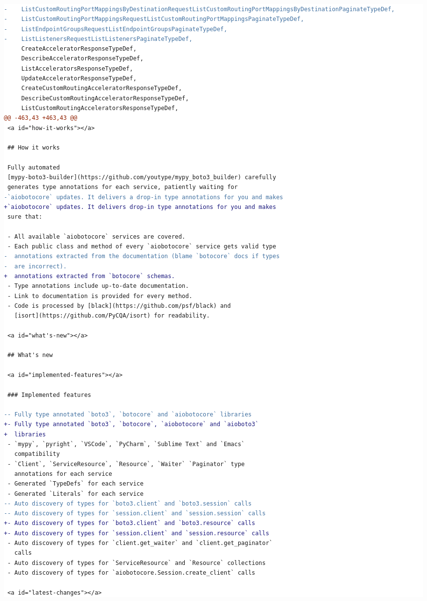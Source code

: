 ```diff
-    ListCustomRoutingPortMappingsByDestinationRequestListCustomRoutingPortMappingsByDestinationPaginateTypeDef,
-    ListCustomRoutingPortMappingsRequestListCustomRoutingPortMappingsPaginateTypeDef,
-    ListEndpointGroupsRequestListEndpointGroupsPaginateTypeDef,
-    ListListenersRequestListListenersPaginateTypeDef,
     CreateAcceleratorResponseTypeDef,
     DescribeAcceleratorResponseTypeDef,
     ListAcceleratorsResponseTypeDef,
     UpdateAcceleratorResponseTypeDef,
     CreateCustomRoutingAcceleratorResponseTypeDef,
     DescribeCustomRoutingAcceleratorResponseTypeDef,
     ListCustomRoutingAcceleratorsResponseTypeDef,
@@ -463,43 +463,43 @@
 <a id="how-it-works"></a>
 
 ## How it works
 
 Fully automated
 [mypy-boto3-builder](https://github.com/youtype/mypy_boto3_builder) carefully
 generates type annotations for each service, patiently waiting for
-`aiobotocore` updates. It delivers a drop-in type annotations for you and makes
+`aiobotocore` updates. It delivers drop-in type annotations for you and makes
 sure that:
 
 - All available `aiobotocore` services are covered.
 - Each public class and method of every `aiobotocore` service gets valid type
-  annotations extracted from the documentation (blame `botocore` docs if types
-  are incorrect).
+  annotations extracted from `botocore` schemas.
 - Type annotations include up-to-date documentation.
 - Link to documentation is provided for every method.
 - Code is processed by [black](https://github.com/psf/black) and
   [isort](https://github.com/PyCQA/isort) for readability.
 
 <a id="what's-new"></a>
 
 ## What's new
 
 <a id="implemented-features"></a>
 
 ### Implemented features
 
-- Fully type annotated `boto3`, `botocore` and `aiobotocore` libraries
+- Fully type annotated `boto3`, `botocore`, `aiobotocore` and `aioboto3`
+  libraries
 - `mypy`, `pyright`, `VSCode`, `PyCharm`, `Sublime Text` and `Emacs`
   compatibility
 - `Client`, `ServiceResource`, `Resource`, `Waiter` `Paginator` type
   annotations for each service
 - Generated `TypeDefs` for each service
 - Generated `Literals` for each service
-- Auto discovery of types for `boto3.client` and `boto3.session` calls
-- Auto discovery of types for `session.client` and `session.session` calls
+- Auto discovery of types for `boto3.client` and `boto3.resource` calls
+- Auto discovery of types for `session.client` and `session.resource` calls
 - Auto discovery of types for `client.get_waiter` and `client.get_paginator`
   calls
 - Auto discovery of types for `ServiceResource` and `Resource` collections
 - Auto discovery of types for `aiobotocore.Session.create_client` calls
 
 <a id="latest-changes"></a>
```
